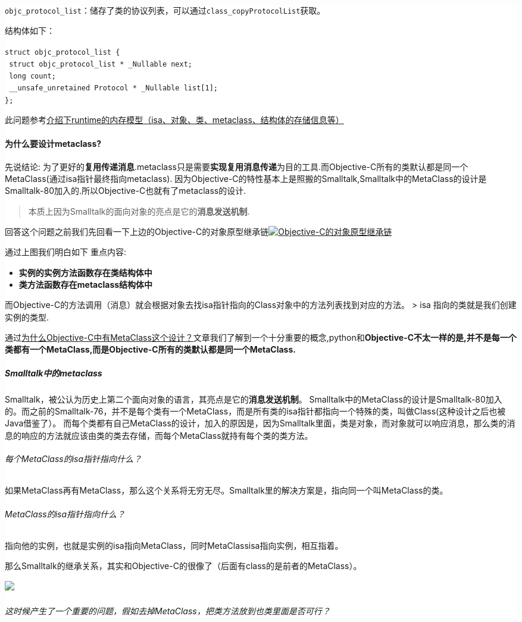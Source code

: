 `objc_protocol_list`：储存了类的协议列表，可以通过`class_copyProtocolList`获取。

结构体如下：

```
struct objc_protocol_list {
 struct objc_protocol_list * _Nullable next;
 long count;
 __unsafe_unretained Protocol * _Nullable list[1];
};
```
此问题参考[介绍下runtime的内存模型（isa、对象、类、metaclass、结构体的存储信息等）](https://developer.aliyun.com/ask/282811)

#### 为什么要设计metaclass?

先说结论: 为了更好的**复用传递消息**.metaclass只是需要**实现复用消息传递**为目的工具.而Objective-C所有的类默认都是同一个MetaClass(通过isa指针最终指向metaclass). 因为Objective-C的特性基本上是照搬的Smalltalk,Smalltalk中的MetaClass的设计是Smalltalk-80加入的.所以Objective-C也就有了metaclass的设计.

> 本质上因为Smalltalk的面向对象的亮点是它的**消息发送机制**.

回答这个问题之前我们先回看一下上边的Objective-C的对象原型继承链[![Objective-C的对象原型继承链](https://upload-images.jianshu.io/upload_images/13277235-d7fd4cd6cffceb0f.jpg?imageMogr2/auto-orient/strip%7CimageView2/2/w/1240)](https://gitee.com/sunyazhou/sunyazhou13.github.io-images/raw/master/20200721iOSinterviewAnswers/class_inherit2.jpg) 

通过上图我们明白如下 重点内容:

*   **实例的实例方法函数存在类结构体中**
*   **类方法函数存在metaclass结构体中**

而Objective-C的方法调用（消息）就会根据对象去找isa指针指向的Class对象中的方法列表找到对应的方法。 > isa 指向的类就是我们创建实例的类型.

通过[为什么Objective-C中有MetaClass这个设计？](https://www.jianshu.com/p/c1793bc2ca13)文章我们了解到一个十分重要的概念,python和**Objective-C不太一样的是,并不是每一个类都有一个MetaClass,而是Objective-C所有的类默认都是同一个MetaClass.**

##### Smalltalk中的metaclass

Smalltalk，被公认为历史上第二个面向对象的语言，其亮点是它的**消息发送机制**。
Smalltalk中的MetaClass的设计是Smalltalk-80加入的。而之前的Smalltalk-76，并不是每个类有一个MetaClass，而是所有类的isa指针都指向一个特殊的类，叫做Class(这种设计之后也被Java借鉴了）。
而每个类都有自己MetaClass的设计，加入的原因是，因为Smalltalk里面，类是对象，而对象就可以响应消息，那么类的消息的响应的方法就应该由类的类去存储，而每个MetaClass就持有每个类的类方法。

###### 每个MetaClass的isa指针指向什么？

如果MetaClass再有MetaClass，那么这个关系将无穷无尽。Smalltalk里的解决方案是，指向同一个叫MetaClass的类。

###### MetaClass的isa指针指向什么？

指向他的实例，也就是实例的isa指向MetaClass，同时MetaClassisa指向实例，相互指着。

那么Smalltalk的继承关系，其实和Objective-C的很像了（后面有class的是前者的MetaClass）。

[![](https://upload-images.jianshu.io/upload_images/13277235-5ea051d1aa043b59.png?imageMogr2/auto-orient/strip%7CimageView2/2/w/1240)](https://gitee.com/sunyazhou/sunyazhou13.github.io-images/raw/master/20200721iOSinterviewAnswers/class_inherit2_smaltalk.png) 

###### 这时候产生了一个重要的问题，假如去掉MetaClass，把类方法放到也类里面是否可行？
